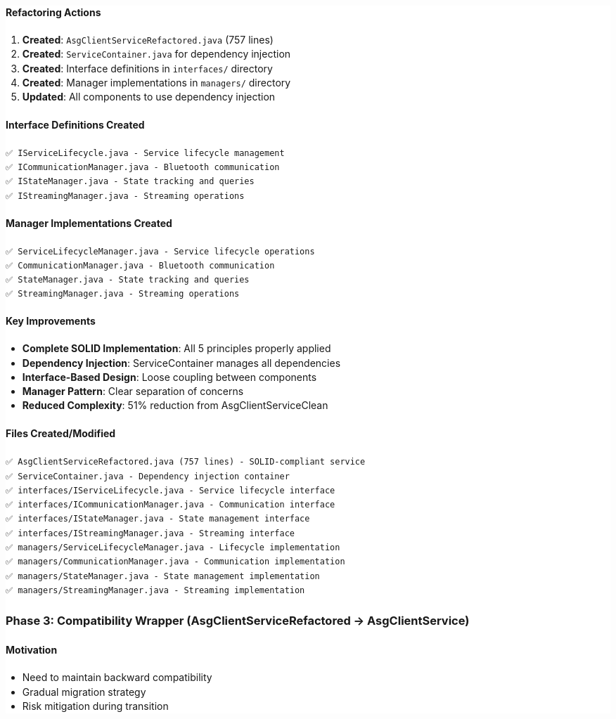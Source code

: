 #### Refactoring Actions
1. **Created**: `AsgClientServiceRefactored.java` (757 lines)
2. **Created**: `ServiceContainer.java` for dependency injection
3. **Created**: Interface definitions in `interfaces/` directory
4. **Created**: Manager implementations in `managers/` directory
5. **Updated**: All components to use dependency injection

#### Interface Definitions Created
```
✅ IServiceLifecycle.java - Service lifecycle management
✅ ICommunicationManager.java - Bluetooth communication
✅ IStateManager.java - State tracking and queries
✅ IStreamingManager.java - Streaming operations
```

#### Manager Implementations Created
```
✅ ServiceLifecycleManager.java - Service lifecycle operations
✅ CommunicationManager.java - Bluetooth communication
✅ StateManager.java - State tracking and queries
✅ StreamingManager.java - Streaming operations
```

#### Key Improvements
- **Complete SOLID Implementation**: All 5 principles properly applied
- **Dependency Injection**: ServiceContainer manages all dependencies
- **Interface-Based Design**: Loose coupling between components
- **Manager Pattern**: Clear separation of concerns
- **Reduced Complexity**: 51% reduction from AsgClientServiceClean

#### Files Created/Modified
```
✅ AsgClientServiceRefactored.java (757 lines) - SOLID-compliant service
✅ ServiceContainer.java - Dependency injection container
✅ interfaces/IServiceLifecycle.java - Service lifecycle interface
✅ interfaces/ICommunicationManager.java - Communication interface
✅ interfaces/IStateManager.java - State management interface
✅ interfaces/IStreamingManager.java - Streaming interface
✅ managers/ServiceLifecycleManager.java - Lifecycle implementation
✅ managers/CommunicationManager.java - Communication implementation
✅ managers/StateManager.java - State management implementation
✅ managers/StreamingManager.java - Streaming implementation
```

### Phase 3: Compatibility Wrapper (AsgClientServiceRefactored → AsgClientService)

#### Motivation
- Need to maintain backward compatibility
- Gradual migration strategy
- Risk mitigation during transition
